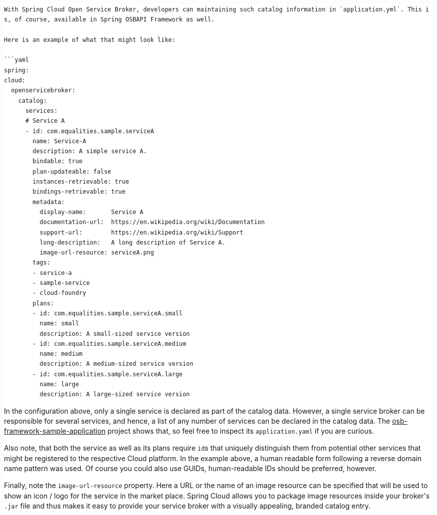   ```
With Spring Cloud Open Service Broker, developers can maintaining such catalog information in `application.yml`. This is, of course, available in Spring OSBAPI Framework as well.

Here is an example of what that might look like:

```yaml
spring:
  cloud:
    openservicebroker:
      catalog:
        services:
        # Service A
        - id: com.equalities.sample.serviceA
          name: Service-A
          description: A simple service A.
          bindable: true
          plan-updateable: false
          instances-retrievable: true
          bindings-retrievable: true
          metadata:
            display-name:       Service A
            documentation-url:  https://en.wikipedia.org/wiki/Documentation
            support-url:        https://en.wikipedia.org/wiki/Support
            long-description:   A long description of Service A.
            image-url-resource: serviceA.png
          tags:
          - service-a
          - sample-service
          - cloud-foundry
          plans:
          - id: com.equalities.sample.serviceA.small
            name: small
            description: A small-sized service version
          - id: com.equalities.sample.serviceA.medium
            name: medium
            description: A medium-sized service version
          - id: com.equalities.sample.serviceA.large
            name: large
            description: A large-sized service version
```
In the configuration above, only a single service is declared as part of the catalog data. However, a single service broker can be responsible for several services, and hence, a list of any number of services can be declared in the catalog data. The [osb-framework-sample-application](../samples/osb-framework-sample-application/) project shows that, so feel free to inspect its `application.yaml` if you are curious.

Also note, that both the service as well as its plans require `id`s that uniquely distinguish them from potential other services that might be registered to the respective Cloud platform.
In the example above, a human readable form following a reverse domain name pattern was used.
Of course you could also use GUIDs, human-readable IDs should be preferred, however.

Finally, note the `image-url-resource` property. Here a URL or the name of an image resource can be specified that will be used to show an icon / logo for the service in the market place. Spring Cloud allows you to package image resources inside your broker's `.jar` file and thus makes it easy to provide your service broker with a visually appealing, branded catalog entry.
